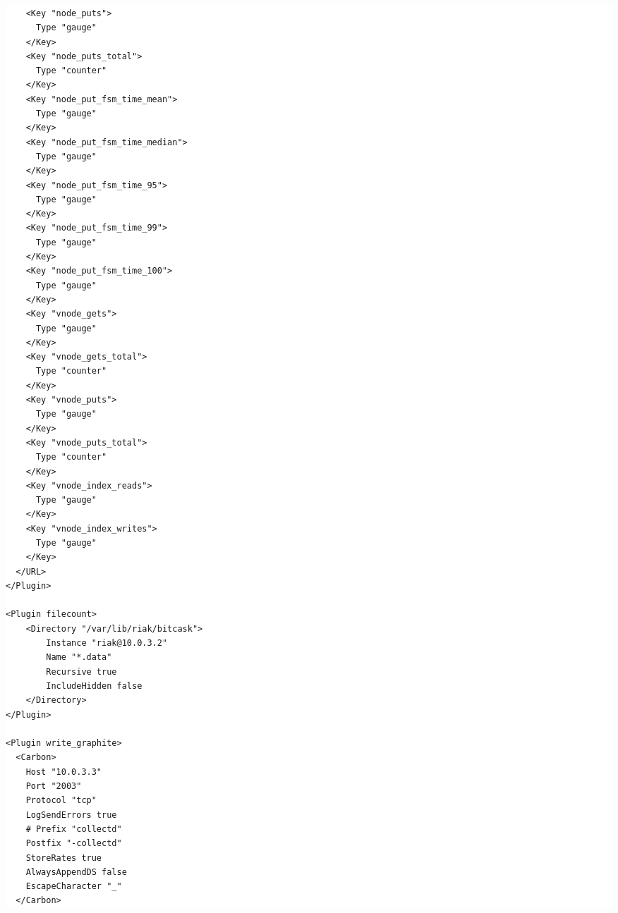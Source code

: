 ```
    <Key "node_puts">
      Type "gauge"
    </Key>
    <Key "node_puts_total">
      Type "counter"
    </Key>
    <Key "node_put_fsm_time_mean">
      Type "gauge"
    </Key>
    <Key "node_put_fsm_time_median">
      Type "gauge"
    </Key>
    <Key "node_put_fsm_time_95">
      Type "gauge"
    </Key>
    <Key "node_put_fsm_time_99">
      Type "gauge"
    </Key>
    <Key "node_put_fsm_time_100">
      Type "gauge"
    </Key>
    <Key "vnode_gets">
      Type "gauge"
    </Key>
    <Key "vnode_gets_total">
      Type "counter"
    </Key>
    <Key "vnode_puts">
      Type "gauge"
    </Key>
    <Key "vnode_puts_total">
      Type "counter"
    </Key>
    <Key "vnode_index_reads">
      Type "gauge"
    </Key>
    <Key "vnode_index_writes">
      Type "gauge"
    </Key>
  </URL>
</Plugin>

<Plugin filecount>
    <Directory "/var/lib/riak/bitcask">
        Instance "riak@10.0.3.2"
        Name "*.data"
        Recursive true
        IncludeHidden false
    </Directory>
</Plugin>

<Plugin write_graphite>
  <Carbon>
    Host "10.0.3.3"
    Port "2003"
    Protocol "tcp"
    LogSendErrors true
    # Prefix "collectd"
    Postfix "-collectd"
    StoreRates true
    AlwaysAppendDS false
    EscapeCharacter "_"
  </Carbon>
```